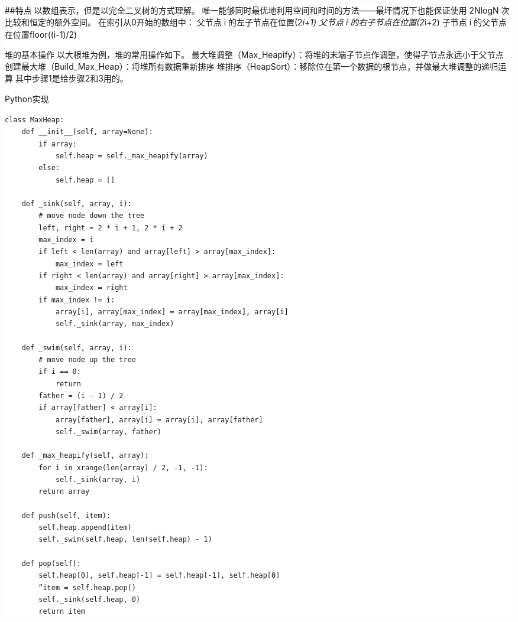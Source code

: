 ##特点
以数组表示，但是以完全二叉树的方式理解。
唯一能够同时最优地利用空间和时间的方法——最坏情况下也能保证使用 2NlogN 次比较和恒定的额外空间。
在索引从0开始的数组中：
父节点 i 的左子节点在位置(2*i+1)
父节点 i 的右子节点在位置(2*i+2)
子节点 i 的父节点在位置floor((i-1)/2)

堆的基本操作
以大根堆为例，堆的常用操作如下。
最大堆调整（Max_Heapify）：将堆的末端子节点作调整，使得子节点永远小于父节点
创建最大堆（Build_Max_Heap）：将堆所有数据重新排序
堆排序（HeapSort）：移除位在第一个数据的根节点，并做最大堆调整的递归运算
其中步骤1是给步骤2和3用的。

Python实现
```
class MaxHeap:
    def __init__(self, array=None):
        if array:
            self.heap = self._max_heapify(array)
        else:
            self.heap = []

    def _sink(self, array, i):
        # move node down the tree
        left, right = 2 * i + 1, 2 * i + 2
        max_index = i
        if left < len(array) and array[left] > array[max_index]:
            max_index = left
        if right < len(array) and array[right] > array[max_index]:
            max_index = right
        if max_index != i:
            array[i], array[max_index] = array[max_index], array[i]
            self._sink(array, max_index)
    
    def _swim(self, array, i):
        # move node up the tree
        if i == 0:
            return
        father = (i - 1) / 2
        if array[father] < array[i]:
            array[father], array[i] = array[i], array[father]
            self._swim(array, father)

    def _max_heapify(self, array):
        for i in xrange(len(array) / 2, -1, -1):
            self._sink(array, i)
        return array

    def push(self, item):
        self.heap.append(item)
        self._swim(self.heap, len(self.heap) - 1)

    def pop(self):
        self.heap[0], self.heap[-1] = self.heap[-1], self.heap[0]
        “item = self.heap.pop()
        self._sink(self.heap, 0)
        return item
```
